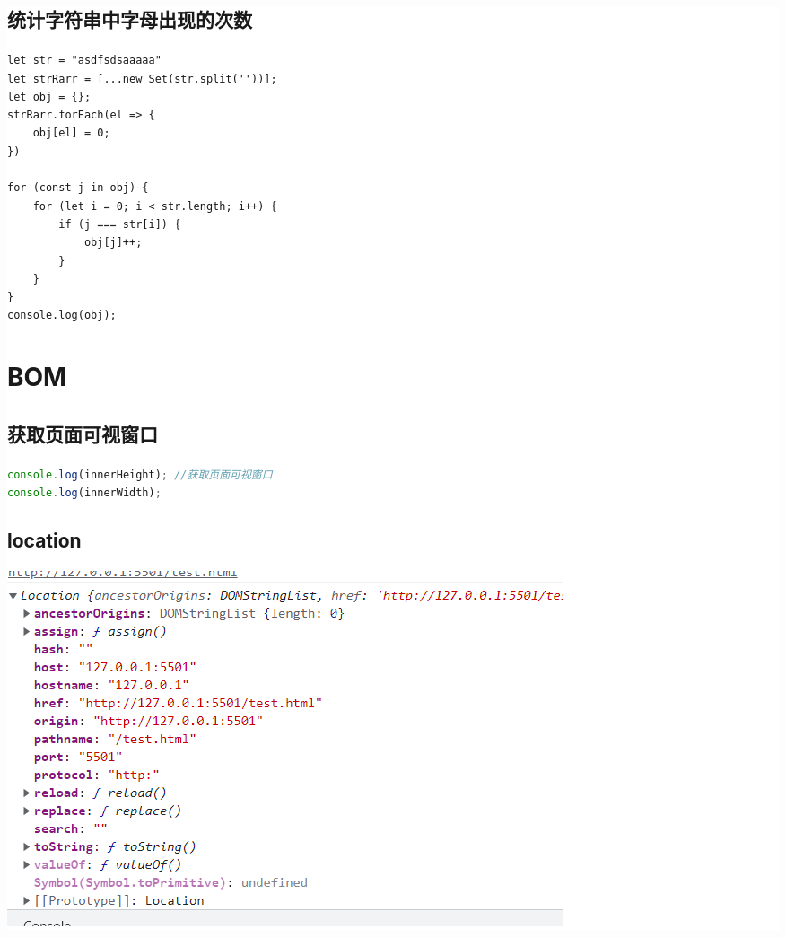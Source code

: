 ## 统计字符串中字母出现的次数

```
let str = "asdfsdsaaaaa"
let strRarr = [...new Set(str.split(''))];
let obj = {};
strRarr.forEach(el => {
    obj[el] = 0;
})

for (const j in obj) {
    for (let i = 0; i < str.length; i++) {
        if (j === str[i]) {
            obj[j]++;
        }
    }
}
console.log(obj);
```

# BOM

## 获取页面可视窗口

```javascript
console.log(innerHeight); //获取页面可视窗口
console.log(innerWidth);
```

## location

![image-20220830151358308](./images/image-20220830151358308.png)
